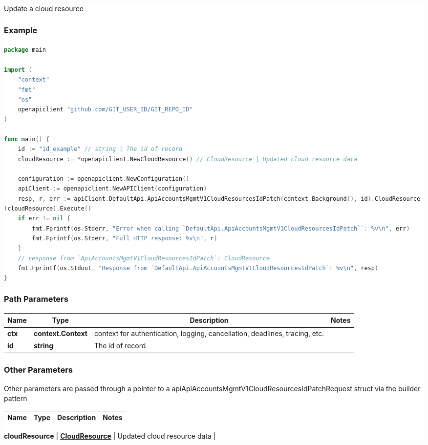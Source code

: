 Update a cloud resource

### Example

```go
package main

import (
    "context"
    "fmt"
    "os"
    openapiclient "github.com/GIT_USER_ID/GIT_REPO_ID"
)

func main() {
    id := "id_example" // string | The id of record
    cloudResource := *openapiclient.NewCloudResource() // CloudResource | Updated cloud resource data

    configuration := openapiclient.NewConfiguration()
    apiClient := openapiclient.NewAPIClient(configuration)
    resp, r, err := apiClient.DefaultApi.ApiAccountsMgmtV1CloudResourcesIdPatch(context.Background(), id).CloudResource(cloudResource).Execute()
    if err != nil {
        fmt.Fprintf(os.Stderr, "Error when calling `DefaultApi.ApiAccountsMgmtV1CloudResourcesIdPatch``: %v\n", err)
        fmt.Fprintf(os.Stderr, "Full HTTP response: %v\n", r)
    }
    // response from `ApiAccountsMgmtV1CloudResourcesIdPatch`: CloudResource
    fmt.Fprintf(os.Stdout, "Response from `DefaultApi.ApiAccountsMgmtV1CloudResourcesIdPatch`: %v\n", resp)
}
```

### Path Parameters


Name | Type | Description  | Notes
------------- | ------------- | ------------- | -------------
**ctx** | **context.Context** | context for authentication, logging, cancellation, deadlines, tracing, etc.
**id** | **string** | The id of record | 

### Other Parameters

Other parameters are passed through a pointer to a apiApiAccountsMgmtV1CloudResourcesIdPatchRequest struct via the builder pattern


Name | Type | Description  | Notes
------------- | ------------- | ------------- | -------------

 **cloudResource** | [**CloudResource**](CloudResource.md) | Updated cloud resource data | 
